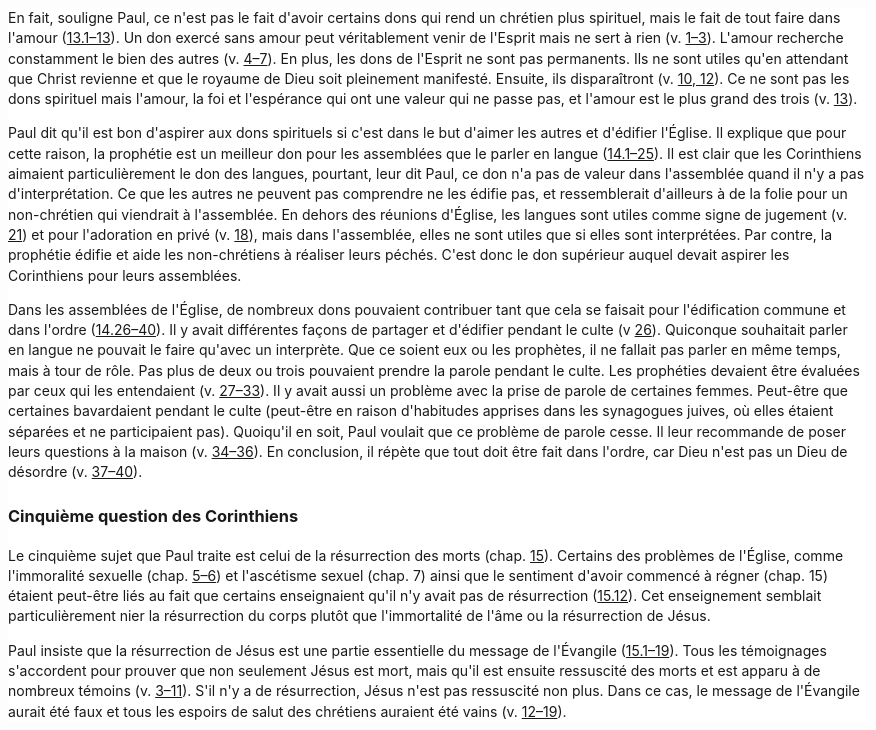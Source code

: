 En fait, souligne Paul, ce n'est pas le fait d'avoir certains dons qui rend un chrétien plus spirituel, mais le fait de tout faire dans l'amour ([13\.1–13](https://ref.ly/1Cor13:1-1Cor13:13)). Un don exercé sans amour peut véritablement venir de l'Esprit mais ne sert à rien (v. [1–3](https://ref.ly/1Cor13:1-1Cor13:3)). L'amour recherche constamment le bien des autres (v. [4–7](https://ref.ly/1Cor13:4-1Cor13:7)). En plus, les dons de l'Esprit ne sont pas permanents. Ils ne sont utiles qu'en attendant que Christ revienne et que le royaume de Dieu soit pleinement manifesté. Ensuite, ils disparaîtront (v. [10, 12](https://ref.ly/1Cor13:10,1Cor13:12)). Ce ne sont pas les dons spirituel mais l'amour, la foi et l'espérance qui ont une valeur qui ne passe pas, et l'amour est le plus grand des trois (v. [13](https://ref.ly/1Cor13:13)).

Paul dit qu'il est bon d'aspirer aux dons spirituels si c'est dans le but d'aimer les autres et d'édifier l'Église. Il explique que pour cette raison, la prophétie est un meilleur don pour les assemblées que le parler en langue ([14\.1–25](https://ref.ly/1Cor14:1-1Cor14:25)). Il est clair que les Corinthiens aimaient particulièrement le don des langues, pourtant, leur dit Paul, ce don n'a pas de valeur dans l'assemblée quand il n'y a pas d'interprétation. Ce que les autres ne peuvent pas comprendre ne les édifie pas, et ressemblerait d'ailleurs à de la folie pour un non\-chrétien qui viendrait à l'assemblée. En dehors des réunions d'Église, les langues sont utiles comme signe de jugement (v. [21](https://ref.ly/1Cor14:21)) et pour l'adoration en privé (v. [18](https://ref.ly/1Cor14:18)), mais dans l'assemblée, elles ne sont utiles que si elles sont interprétées. Par contre, la prophétie édifie et aide les non\-chrétiens à réaliser leurs péchés. C'est donc le don supérieur auquel devait aspirer les Corinthiens pour leurs assemblées.

Dans les assemblées de l'Église, de nombreux dons pouvaient contribuer tant que cela se faisait pour l'édification commune et dans l'ordre ([14\.26–40](https://ref.ly/1Cor14:26-1Cor14:40)). Il y avait différentes façons de partager et d'édifier pendant le culte (v [26](https://ref.ly/1Cor14:26)). Quiconque souhaitait parler en langue ne pouvait le faire qu'avec un interprète. Que ce soient eux ou les prophètes, il ne fallait pas parler en même temps, mais à tour de rôle. Pas plus de deux ou trois pouvaient prendre la parole pendant le culte. Les prophéties devaient être évaluées par ceux qui les entendaient (v. [27–33](https://ref.ly/1Cor14:27-1Cor14:33)). Il y avait aussi un problème avec la prise de parole de certaines femmes. Peut\-être que certaines bavardaient pendant le culte (peut\-être en raison d'habitudes apprises dans les synagogues juives, où elles étaient séparées et ne participaient pas). Quoiqu'il en soit, Paul voulait que ce problème de parole cesse. Il leur recommande de poser leurs questions à la maison (v. [34–36](https://ref.ly/1Cor14:34-1Cor14:36)). En conclusion, il répète que tout doit être fait dans l'ordre, car Dieu n'est pas un Dieu de désordre (v. [37–40](https://ref.ly/1Cor14:37-1Cor14:40)).

### **Cinquième question des Corinthiens**

Le cinquième sujet que Paul traite est celui de la résurrection des morts (chap. [15](https://ref.ly/1Cor15:1-1Cor15:58)). Certains des problèmes de l'Église, comme l'immoralité sexuelle (chap. [5–6](https://ref.ly/1Cor5:1-1Cor6:20)) et l'ascétisme sexuel (chap. 7\) ainsi que le sentiment d'avoir commencé à régner (chap. 15\) étaient peut\-être liés au fait que certains enseignaient qu'il n'y avait pas de résurrection ([15\.12](https://ref.ly/1Cor15:12-1Cor15:19)). Cet enseignement semblait particulièrement nier la résurrection du corps plutôt que l'immortalité de l'âme ou la résurrection de Jésus.

Paul insiste que la résurrection de Jésus est une partie essentielle du message de l'Évangile ([15\.1–19](https://ref.ly/1Cor15:1-1Cor15:19)). Tous les témoignages s'accordent pour prouver que non seulement Jésus est mort, mais qu'il est ensuite ressuscité des morts et est apparu à de nombreux témoins (v. [3–11](https://ref.ly/1Cor15:3-1Cor15:11)). S'il n'y a de résurrection, Jésus n'est pas ressuscité non plus. Dans ce cas, le message de l'Évangile aurait été faux et tous les espoirs de salut des chrétiens auraient été vains (v. [12–19](https://ref.ly/1Cor15:12-1Cor15:19)).
